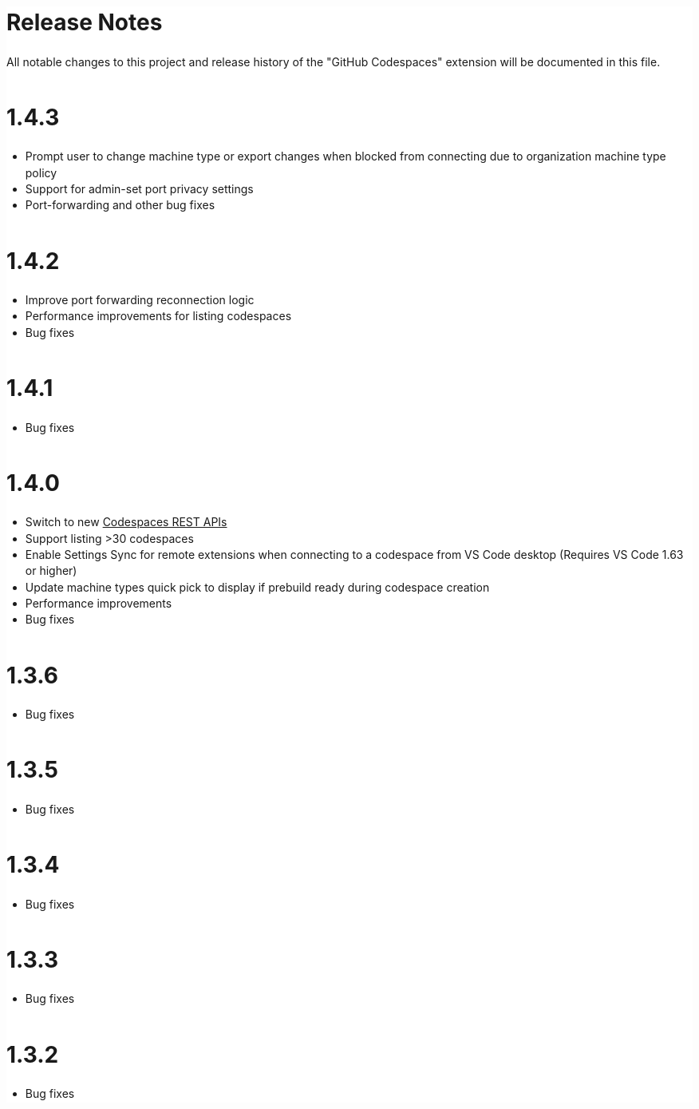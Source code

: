 # Release Notes
All notable changes to this project and release history of the "GitHub Codespaces" extension will be documented in this file.

# 1.4.3
* Prompt user to change machine type or export changes when blocked from connecting due to organization machine type policy
* Support for admin-set port privacy settings
* Port-forwarding and other bug fixes

# 1.4.2
* Improve port forwarding reconnection logic
* Performance improvements for listing codespaces
* Bug fixes

# 1.4.1
* Bug fixes

# 1.4.0
* Switch to new [Codespaces REST APIs](https://docs.github.com/en/rest/reference/codespaces)
* Support listing >30 codespaces
* Enable Settings Sync for remote extensions when connecting to a codespace from VS Code desktop (Requires VS Code 1.63 or higher)
* Update machine types quick pick to display if prebuild ready during codespace creation
* Performance improvements
* Bug fixes

# 1.3.6
* Bug fixes

# 1.3.5
* Bug fixes

# 1.3.4
* Bug fixes

# 1.3.3
* Bug fixes

# 1.3.2
* Bug fixes
